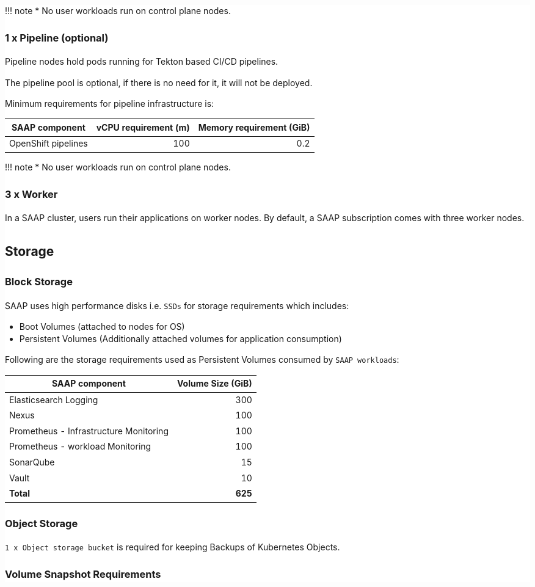 !!! note
    * No user workloads run on control plane nodes.

### 1 x Pipeline (optional)

Pipeline nodes hold pods running for Tekton based CI/CD pipelines.

The pipeline pool is optional, if there is no need for it, it will not be deployed.

Minimum requirements for pipeline infrastructure is:

| SAAP component | vCPU requirement (m) | Memory requirement (GiB) |
|---|---:|---:|
| OpenShift pipelines | 100 | 0.2 |

!!! note
    * No user workloads run on control plane nodes.

### 3 x Worker

In a SAAP cluster, users run their applications on worker nodes. By default, a SAAP subscription comes with three worker nodes.

## Storage

### Block Storage

SAAP uses high performance disks i.e. `SSDs` for storage requirements which includes:

- Boot Volumes (attached to nodes for OS)
- Persistent Volumes (Additionally attached volumes for application consumption)

Following are the storage requirements used as Persistent Volumes consumed by `SAAP workloads`:

| SAAP component | Volume Size (GiB) |
|---|---:|
| Elasticsearch Logging | 300  |
| Nexus | 100 |
| Prometheus - Infrastructure Monitoring | 100  |
| Prometheus - workload Monitoring| 100 |
| SonarQube | 15 |
| Vault | 10 |
| **Total** | **625** |

### Object Storage

`1 x Object storage bucket` is required for keeping Backups of Kubernetes Objects.

### Volume Snapshot Requirements
